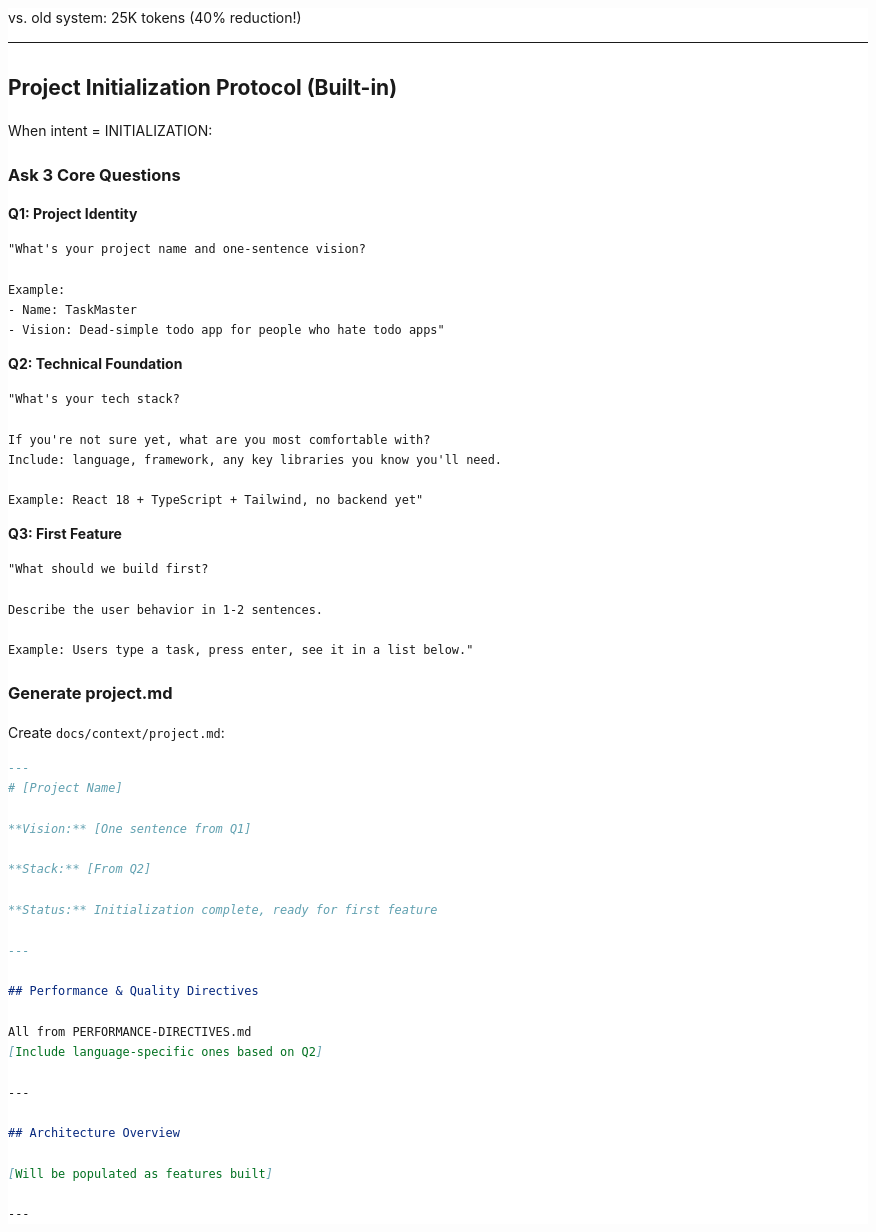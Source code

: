 vs. old system: 25K tokens (40% reduction!)

---

## Project Initialization Protocol (Built-in)

When intent = INITIALIZATION:

### Ask 3 Core Questions

**Q1: Project Identity**
```
"What's your project name and one-sentence vision?

Example:
- Name: TaskMaster
- Vision: Dead-simple todo app for people who hate todo apps"
```

**Q2: Technical Foundation**
```
"What's your tech stack?

If you're not sure yet, what are you most comfortable with?
Include: language, framework, any key libraries you know you'll need.

Example: React 18 + TypeScript + Tailwind, no backend yet"
```

**Q3: First Feature**
```
"What should we build first?

Describe the user behavior in 1-2 sentences.

Example: Users type a task, press enter, see it in a list below."
```

### Generate project.md

Create `docs/context/project.md`:

```markdown
---
# [Project Name]

**Vision:** [One sentence from Q1]

**Stack:** [From Q2]

**Status:** Initialization complete, ready for first feature

---

## Performance & Quality Directives

All from PERFORMANCE-DIRECTIVES.md
[Include language-specific ones based on Q2]

---

## Architecture Overview

[Will be populated as features built]

---

```
